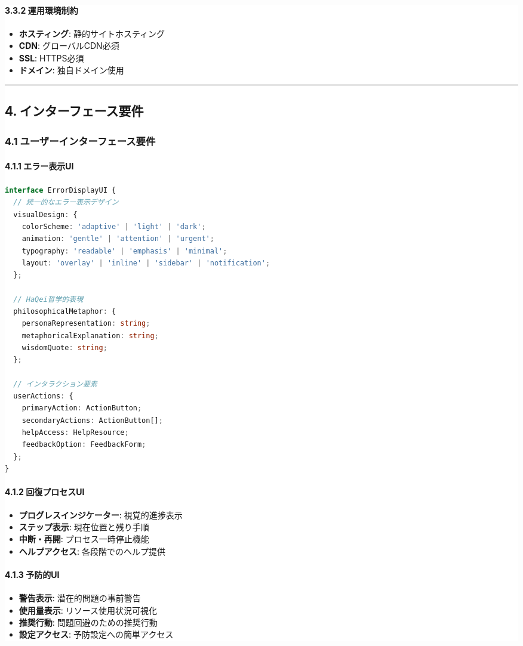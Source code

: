 #### 3.3.2 運用環境制約
- **ホスティング**: 静的サイトホスティング
- **CDN**: グローバルCDN必須
- **SSL**: HTTPS必須
- **ドメイン**: 独自ドメイン使用

---

## 4. インターフェース要件

### 4.1 ユーザーインターフェース要件

#### 4.1.1 エラー表示UI
```typescript
interface ErrorDisplayUI {
  // 統一的なエラー表示デザイン
  visualDesign: {
    colorScheme: 'adaptive' | 'light' | 'dark';
    animation: 'gentle' | 'attention' | 'urgent';
    typography: 'readable' | 'emphasis' | 'minimal';
    layout: 'overlay' | 'inline' | 'sidebar' | 'notification';
  };
  
  // HaQei哲学的表現
  philosophicalMetaphor: {
    personaRepresentation: string;
    metaphoricalExplanation: string;
    wisdomQuote: string;
  };
  
  // インタラクション要素
  userActions: {
    primaryAction: ActionButton;
    secondaryActions: ActionButton[];
    helpAccess: HelpResource;
    feedbackOption: FeedbackForm;
  };
}
```

#### 4.1.2 回復プロセスUI
- **プログレスインジケーター**: 視覚的進捗表示
- **ステップ表示**: 現在位置と残り手順
- **中断・再開**: プロセス一時停止機能
- **ヘルプアクセス**: 各段階でのヘルプ提供

#### 4.1.3 予防的UI
- **警告表示**: 潜在的問題の事前警告
- **使用量表示**: リソース使用状況可視化
- **推奨行動**: 問題回避のための推奨行動
- **設定アクセス**: 予防設定への簡単アクセス
